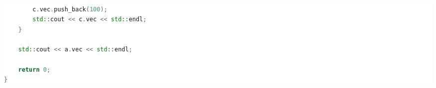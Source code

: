 ```C++
		c.vec.push_back(100);
		std::cout << c.vec << std::endl;
	}

	std::cout << a.vec << std::endl;

	return 0;
}
```

